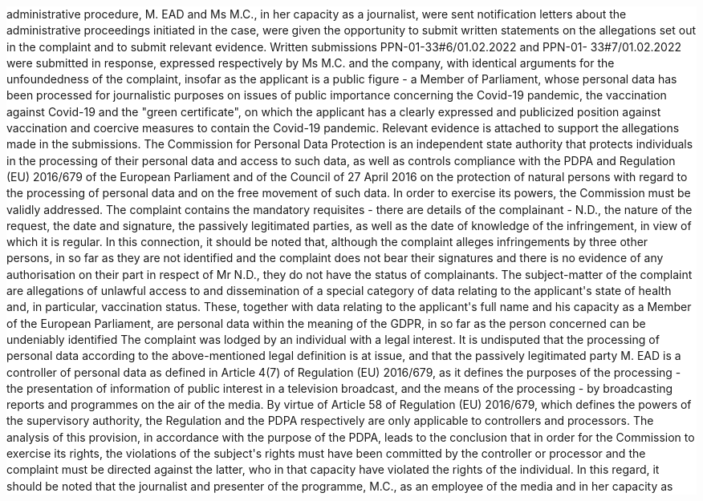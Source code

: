 administrative procedure, M. EAD and Ms M.C., in her capacity as a journalist, were sent notification 
letters about the administrative proceedings initiated in the case, were given the opportunity to submit written 
statements on the allegations set out in the complaint and to submit relevant evidence.
Written submissions PPN-01-33#6/01.02.2022 and PPN-01- 33#7/01.02.2022 were 
submitted in response, expressed respectively by Ms M.C. and the company, with identical arguments 
for the unfoundedness of the complaint, insofar as the applicant is a public figure - a Member of Parliament, 
whose personal data has been processed for journalistic purposes on issues of public importance concerning 
the Covid-19 pandemic, the vaccination against Covid-19 and the "green certificate", on which the 
applicant has a clearly expressed and publicized position against vaccination and coercive measures to 
contain the Covid-19 pandemic. Relevant evidence is attached to support the allegations made in the 
submissions.
The Commission for Personal Data Protection is an independent state authority that protects 
individuals in the processing of their personal data and access to such data, as well as controls compliance 
with the PDPA and Regulation (EU) 2016/679 of the European Parliament and of the Council of 27 April 
2016 on the protection of natural persons with regard to the processing of personal data and on the free 
movement of such data.
In order to exercise its powers, the Commission must be validly addressed.
The complaint contains the mandatory requisites - there are details of the complainant - N.D., the 
nature of the request, the date and signature, the passively legitimated parties, as well as the date of 
knowledge of the infringement, in view of which it is regular. In this connection, it should be noted that, 
although the complaint alleges infringements by three other persons, in so far as they are not identified 
and the complaint does not bear their signatures and there is no evidence of any authorisation on their 
part in respect of Mr N.D., they do not have the status of complainants.
The subject-matter of the complaint are allegations of unlawful access to and dissemination of a 
special category of data relating to the applicant's state of health and, in particular, vaccination status. 
These, together with data relating to the applicant's full name and his capacity as a Member of the 
European Parliament, are personal data within the meaning of the GDPR, in so far as the person 
concerned can be undeniably identified
The complaint was lodged by an individual with a legal interest. It is undisputed that the processing of 
personal data according to the above-mentioned legal definition is at issue, and that the passively 
legitimated party M. EAD is a controller of personal data as defined in Article 4(7) of Regulation (EU) 
2016/679, as it defines the purposes of the processing - the presentation of information of public interest 
in a television broadcast, and the means of the processing - by broadcasting reports and programmes on 
the air of the media. By virtue of Article 58 of Regulation (EU) 2016/679, which defines the powers of 
the supervisory authority, the Regulation and the PDPA respectively are only applicable to controllers and 
processors. The analysis of this provision, in accordance with the purpose of the PDPA, leads to the 
conclusion that in order for the Commission to exercise its rights, the violations of the subject's rights 
must have been committed by the controller or processor and the complaint must be directed against the 
latter, who in that capacity have violated the rights of the individual. In this regard, it should be noted that 
the journalist and presenter of the programme, M.C., as an employee of the media and in her capacity as 